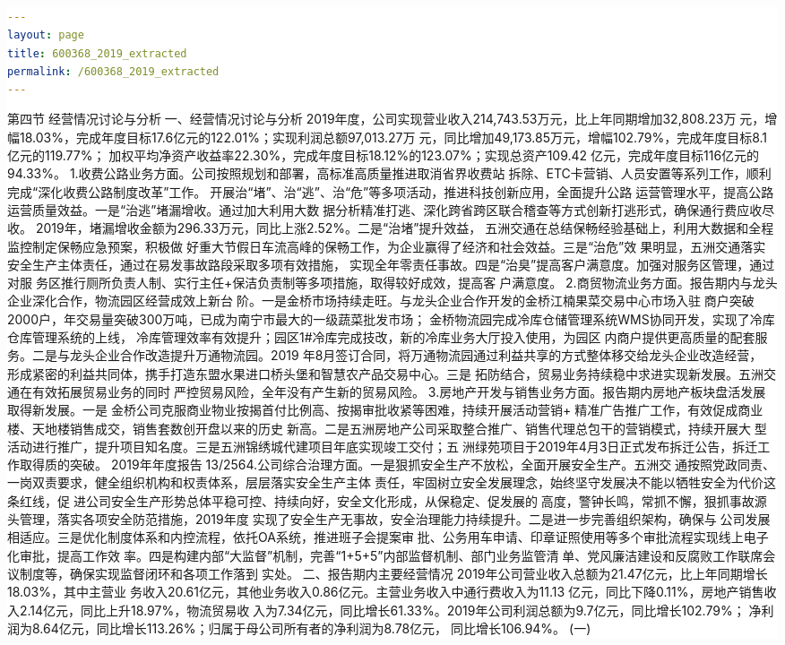 ```yaml
---
layout: page
title: 600368_2019_extracted
permalink: /600368_2019_extracted
---
```


第四节
经营情况讨论与分析
一、经营情况讨论与分析
2019年度，公司实现营业收入214,743.53万元，比上年同期增加32,808.23万
元，增幅18.03%，完成年度目标17.6亿元的122.01%；实现利润总额97,013.27万
元，同比增加49,173.85万元，增幅102.79%，完成年度目标8.1亿元的119.77%；
加权平均净资产收益率22.30%，完成年度目标18.12%的123.07%；实现总资产109.42
亿元，完成年度目标116亿元的94.33%。
1.收费公路业务方面。公司按照规划和部署，高标准高质量推进取消省界收费站
拆除、ETC卡营销、人员安置等系列工作，顺利完成“深化收费公路制度改革”工作。
开展治“堵”、治“逃”、治“危”等多项活动，推进科技创新应用，全面提升公路
运营管理水平，提高公路运营质量效益。一是“治逃”堵漏增收。通过加大利用大数
据分析精准打逃、深化跨省跨区联合稽查等方式创新打逃形式，确保通行费应收尽收。
2019年，堵漏增收金额为296.33万元，同比上涨2.52%。二是“治堵”提升效益，
五洲交通在总结保畅经验基础上，利用大数据和全程监控制定保畅应急预案，积极做
好重大节假日车流高峰的保畅工作，为企业赢得了经济和社会效益。三是“治危”效
果明显，五洲交通落实安全生产主体责任，通过在易发事故路段采取多项有效措施，
实现全年零责任事故。四是“治臭”提高客户满意度。加强对服务区管理，通过对服
务区推行厕所负责人制、实行主任+保洁负责制等多项措施，取得较好成效，提高客
户满意度。
2.商贸物流业务方面。报告期内与龙头企业深化合作，物流园区经营成效上新台
阶。一是金桥市场持续走旺。与龙头企业合作开发的金桥江楠果菜交易中心市场入驻
商户突破2000户，年交易量突破300万吨，已成为南宁市最大的一级蔬菜批发市场；
金桥物流园完成冷库仓储管理系统WMS协同开发，实现了冷库仓库管理系统的上线，
冷库管理效率有效提升；园区1#冷库完成技改，新的冷库业务大厅投入使用，为园区
内商户提供更高质量的配套服务。二是与龙头企业合作改造提升万通物流园。2019
年8月签订合同，将万通物流园通过利益共享的方式整体移交给龙头企业改造经营，
形成紧密的利益共同体，携手打造东盟水果进口桥头堡和智慧农产品交易中心。三是
拓防结合，贸易业务持续稳中求进实现新发展。五洲交通在有效拓展贸易业务的同时
严控贸易风险，全年没有产生新的贸易风险。
3.房地产开发与销售业务方面。报告期内房地产板块盘活发展取得新发展。一是
金桥公司克服商业物业按揭首付比例高、按揭审批收紧等困难，持续开展活动营销+
精准广告推广工作，有效促成商业楼、天地楼销售成交，销售套数创开盘以来的历史
新高。二是五洲房地产公司采取整合推广、销售代理总包干的营销模式，持续开展大
型活动进行推广，提升项目知名度。三是五洲锦绣城代建项目年底实现竣工交付；五
洲绿苑项目于2019年4月3日正式发布拆迁公告，拆迁工作取得质的突破。
2019年年度报告
13/2564.公司综合治理方面。一是狠抓安全生产不放松，全面开展安全生产。五洲交
通按照党政同责、一岗双责要求，健全组织机构和权责体系，层层落实安全生产主体
责任，牢固树立安全发展理念，始终坚守发展决不能以牺牲安全为代价这条红线，促
进公司安全生产形势总体平稳可控、持续向好，安全文化形成，从保稳定、促发展的
高度，警钟长鸣，常抓不懈，狠抓事故源头管理，落实各项安全防范措施，2019年度
实现了安全生产无事故，安全治理能力持续提升。二是进一步完善组织架构，确保与
公司发展相适应。三是优化制度体系和内控流程，依托OA系统，推进班子会提案审
批、公务用车申请、印章证照使用等多个审批流程实现线上电子化审批，提高工作效
率。四是构建内部“大监督”机制，完善“1+5+5”内部监督机制、部门业务监管清
单、党风廉洁建设和反腐败工作联席会议制度等，确保实现监督闭环和各项工作落到
实处。
二、报告期内主要经营情况
2019年公司营业收入总额为21.47亿元，比上年同期增长18.03%，其中主营业
务收入20.61亿元，其他业务收入0.86亿元。主营业务收入中通行费收入为11.13
亿元，同比下降0.11%，房地产销售收入2.14亿元，同比上升18.97%，物流贸易收
入为7.34亿元，同比增长61.33%。2019年公司利润总额为9.7亿元，同比增长102.79%；
净利润为8.64亿元，同比增长113.26%；归属于母公司所有者的净利润为8.78亿元，
同比增长106.94%。
(一)